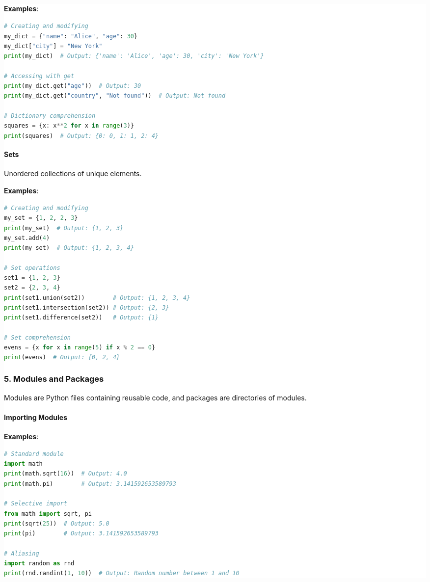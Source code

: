 **Examples**:
```python
# Creating and modifying
my_dict = {"name": "Alice", "age": 30}
my_dict["city"] = "New York"
print(my_dict)  # Output: {'name': 'Alice', 'age': 30, 'city': 'New York'}

# Accessing with get
print(my_dict.get("age"))  # Output: 30
print(my_dict.get("country", "Not found"))  # Output: Not found

# Dictionary comprehension
squares = {x: x**2 for x in range(3)}
print(squares)  # Output: {0: 0, 1: 1, 2: 4}
```

#### Sets
Unordered collections of unique elements.

**Examples**:
```python
# Creating and modifying
my_set = {1, 2, 2, 3}
print(my_set)  # Output: {1, 2, 3}
my_set.add(4)
print(my_set)  # Output: {1, 2, 3, 4}

# Set operations
set1 = {1, 2, 3}
set2 = {2, 3, 4}
print(set1.union(set2))        # Output: {1, 2, 3, 4}
print(set1.intersection(set2)) # Output: {2, 3}
print(set1.difference(set2))   # Output: {1}

# Set comprehension
evens = {x for x in range(5) if x % 2 == 0}
print(evens)  # Output: {0, 2, 4}
```

### 5. Modules and Packages
Modules are Python files containing reusable code, and packages are directories of modules.

#### Importing Modules
**Examples**:
```python
# Standard module
import math
print(math.sqrt(16))  # Output: 4.0
print(math.pi)        # Output: 3.141592653589793

# Selective import
from math import sqrt, pi
print(sqrt(25))  # Output: 5.0
print(pi)        # Output: 3.141592653589793

# Aliasing
import random as rnd
print(rnd.randint(1, 10))  # Output: Random number between 1 and 10
```
